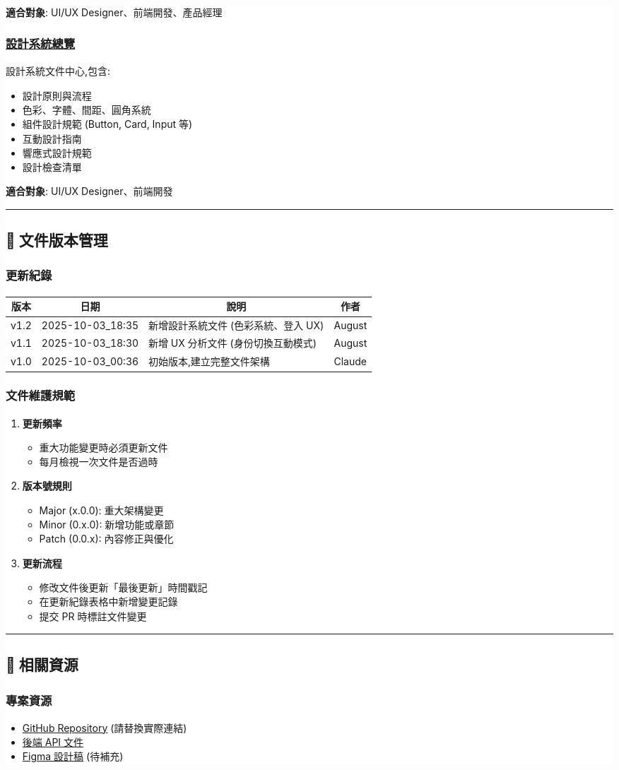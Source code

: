 **適合對象**: UI/UX Designer、前端開發、產品經理

### [設計系統總覽](./design/README.md)
設計系統文件中心,包含:
- 設計原則與流程
- 色彩、字體、間距、圓角系統
- 組件設計規範 (Button, Card, Input 等)
- 互動設計指南
- 響應式設計規範
- 設計檢查清單

**適合對象**: UI/UX Designer、前端開發

---

## 🔄 文件版本管理

### 更新紀錄

| 版本 | 日期 | 說明 | 作者 |
|------|------|------|------|
| v1.2 | 2025-10-03_18:35 | 新增設計系統文件 (色彩系統、登入 UX) | August |
| v1.1 | 2025-10-03_18:30 | 新增 UX 分析文件 (身份切換互動模式) | August |
| v1.0 | 2025-10-03_00:36 | 初始版本,建立完整文件架構 | Claude |

### 文件維護規範

1. **更新頻率**
   - 重大功能變更時必須更新文件
   - 每月檢視一次文件是否過時

2. **版本號規則**
   - Major (x.0.0): 重大架構變更
   - Minor (0.x.0): 新增功能或章節
   - Patch (0.0.x): 內容修正與優化

3. **更新流程**
   - 修改文件後更新「最後更新」時間戳記
   - 在更新紀錄表格中新增變更記錄
   - 提交 PR 時標註文件變更

---

## 📌 相關資源

### 專案資源
- [GitHub Repository](https://github.com/your-org/e-cooperative) (請替換實際連結)
- [後端 API 文件](http://hanservice.synology.me:8923/api/v1/openapi.json)
- [Figma 設計稿](https://figma.com/...) (待補充)
